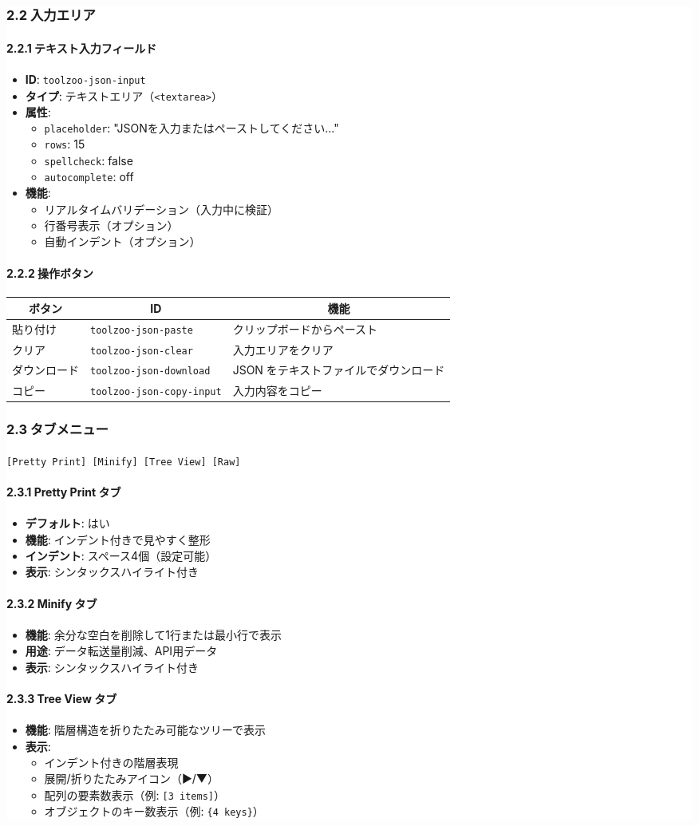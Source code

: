 ### 2.2 入力エリア

#### 2.2.1 テキスト入力フィールド
- **ID**: `toolzoo-json-input`
- **タイプ**: テキストエリア（`<textarea>`）
- **属性**:
  - `placeholder`: "JSONを入力またはペーストしてください..."
  - `rows`: 15
  - `spellcheck`: false
  - `autocomplete`: off
- **機能**:
  - リアルタイムバリデーション（入力中に検証）
  - 行番号表示（オプション）
  - 自動インデント（オプション）

#### 2.2.2 操作ボタン

| ボタン | ID | 機能 |
|--------|-----|------|
| 貼り付け | `toolzoo-json-paste` | クリップボードからペースト |
| クリア | `toolzoo-json-clear` | 入力エリアをクリア |
| ダウンロード | `toolzoo-json-download` | JSON をテキストファイルでダウンロード |
| コピー | `toolzoo-json-copy-input` | 入力内容をコピー |

### 2.3 タブメニュー

```
[Pretty Print] [Minify] [Tree View] [Raw]
```

#### 2.3.1 Pretty Print タブ
- **デフォルト**: はい
- **機能**: インデント付きで見やすく整形
- **インデント**: スペース4個（設定可能）
- **表示**: シンタックスハイライト付き

#### 2.3.2 Minify タブ
- **機能**: 余分な空白を削除して1行または最小行で表示
- **用途**: データ転送量削減、API用データ
- **表示**: シンタックスハイライト付き

#### 2.3.3 Tree View タブ
- **機能**: 階層構造を折りたたみ可能なツリーで表示
- **表示**:
  - インデント付きの階層表現
  - 展開/折りたたみアイコン（▶/▼）
  - 配列の要素数表示（例: `[3 items]`）
  - オブジェクトのキー数表示（例: `{4 keys}`）
